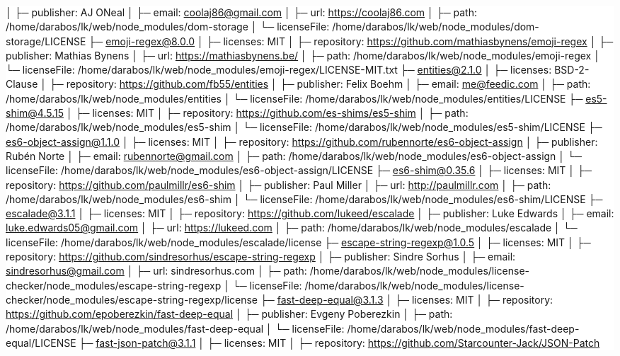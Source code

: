 │  ├─ publisher: AJ ONeal
│  ├─ email: coolaj86@gmail.com
│  ├─ url: https://coolaj86.com
│  ├─ path: /home/darabos/lk/web/node_modules/dom-storage
│  └─ licenseFile: /home/darabos/lk/web/node_modules/dom-storage/LICENSE
├─ emoji-regex@8.0.0
│  ├─ licenses: MIT
│  ├─ repository: https://github.com/mathiasbynens/emoji-regex
│  ├─ publisher: Mathias Bynens
│  ├─ url: https://mathiasbynens.be/
│  ├─ path: /home/darabos/lk/web/node_modules/emoji-regex
│  └─ licenseFile: /home/darabos/lk/web/node_modules/emoji-regex/LICENSE-MIT.txt
├─ entities@2.1.0
│  ├─ licenses: BSD-2-Clause
│  ├─ repository: https://github.com/fb55/entities
│  ├─ publisher: Felix Boehm
│  ├─ email: me@feedic.com
│  ├─ path: /home/darabos/lk/web/node_modules/entities
│  └─ licenseFile: /home/darabos/lk/web/node_modules/entities/LICENSE
├─ es5-shim@4.5.15
│  ├─ licenses: MIT
│  ├─ repository: https://github.com/es-shims/es5-shim
│  ├─ path: /home/darabos/lk/web/node_modules/es5-shim
│  └─ licenseFile: /home/darabos/lk/web/node_modules/es5-shim/LICENSE
├─ es6-object-assign@1.1.0
│  ├─ licenses: MIT
│  ├─ repository: https://github.com/rubennorte/es6-object-assign
│  ├─ publisher: Rubén Norte
│  ├─ email: rubennorte@gmail.com
│  ├─ path: /home/darabos/lk/web/node_modules/es6-object-assign
│  └─ licenseFile: /home/darabos/lk/web/node_modules/es6-object-assign/LICENSE
├─ es6-shim@0.35.6
│  ├─ licenses: MIT
│  ├─ repository: https://github.com/paulmillr/es6-shim
│  ├─ publisher: Paul Miller
│  ├─ url: http://paulmillr.com
│  ├─ path: /home/darabos/lk/web/node_modules/es6-shim
│  └─ licenseFile: /home/darabos/lk/web/node_modules/es6-shim/LICENSE
├─ escalade@3.1.1
│  ├─ licenses: MIT
│  ├─ repository: https://github.com/lukeed/escalade
│  ├─ publisher: Luke Edwards
│  ├─ email: luke.edwards05@gmail.com
│  ├─ url: https://lukeed.com
│  ├─ path: /home/darabos/lk/web/node_modules/escalade
│  └─ licenseFile: /home/darabos/lk/web/node_modules/escalade/license
├─ escape-string-regexp@1.0.5
│  ├─ licenses: MIT
│  ├─ repository: https://github.com/sindresorhus/escape-string-regexp
│  ├─ publisher: Sindre Sorhus
│  ├─ email: sindresorhus@gmail.com
│  ├─ url: sindresorhus.com
│  ├─ path: /home/darabos/lk/web/node_modules/license-checker/node_modules/escape-string-regexp
│  └─ licenseFile: /home/darabos/lk/web/node_modules/license-checker/node_modules/escape-string-regexp/license
├─ fast-deep-equal@3.1.3
│  ├─ licenses: MIT
│  ├─ repository: https://github.com/epoberezkin/fast-deep-equal
│  ├─ publisher: Evgeny Poberezkin
│  ├─ path: /home/darabos/lk/web/node_modules/fast-deep-equal
│  └─ licenseFile: /home/darabos/lk/web/node_modules/fast-deep-equal/LICENSE
├─ fast-json-patch@3.1.1
│  ├─ licenses: MIT
│  ├─ repository: https://github.com/Starcounter-Jack/JSON-Patch